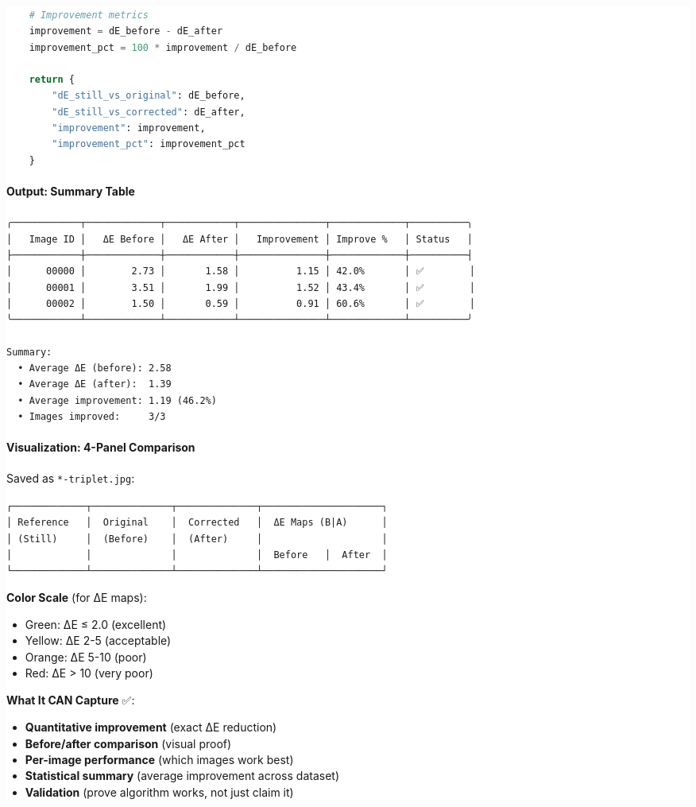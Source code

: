 ```python
    # Improvement metrics
    improvement = dE_before - dE_after
    improvement_pct = 100 * improvement / dE_before
    
    return {
        "dE_still_vs_original": dE_before,
        "dE_still_vs_corrected": dE_after,
        "improvement": improvement,
        "improvement_pct": improvement_pct
    }
```

#### Output: Summary Table

```
╭────────────┬─────────────┬────────────┬───────────────┬─────────────┬──────────╮
│   Image ID │   ΔE Before │   ΔE After │   Improvement │ Improve %   │ Status   │
├────────────┼─────────────┼────────────┼───────────────┼─────────────┼──────────┤
│      00000 │        2.73 │       1.58 │          1.15 │ 42.0%       │ ✅        │
│      00001 │        3.51 │       1.99 │          1.52 │ 43.4%       │ ✅        │
│      00002 │        1.50 │       0.59 │          0.91 │ 60.6%       │ ✅        │
╰────────────┴─────────────┴────────────┴───────────────┴─────────────┴──────────╯

Summary:
  • Average ΔE (before): 2.58
  • Average ΔE (after):  1.39
  • Average improvement: 1.19 (46.2%)
  • Images improved:     3/3
```

#### Visualization: 4-Panel Comparison

Saved as `*-triplet.jpg`:

```
┌─────────────┬──────────────┬──────────────┬─────────────────────┐
│ Reference   │  Original    │  Corrected   │  ΔE Maps (B|A)      │
│ (Still)     │  (Before)    │  (After)     │                     │
│             │              │              │  Before   │  After  │
└─────────────┴──────────────┴──────────────┴─────────────────────┘
```

**Color Scale** (for ΔE maps):
- Green: ΔE ≤ 2.0 (excellent)
- Yellow: ΔE 2-5 (acceptable)
- Orange: ΔE 5-10 (poor)
- Red: ΔE > 10 (very poor)

**What It CAN Capture** ✅:
- **Quantitative improvement** (exact ΔE reduction)
- **Before/after comparison** (visual proof)
- **Per-image performance** (which images work best)
- **Statistical summary** (average improvement across dataset)
- **Validation** (prove algorithm works, not just claim it)
